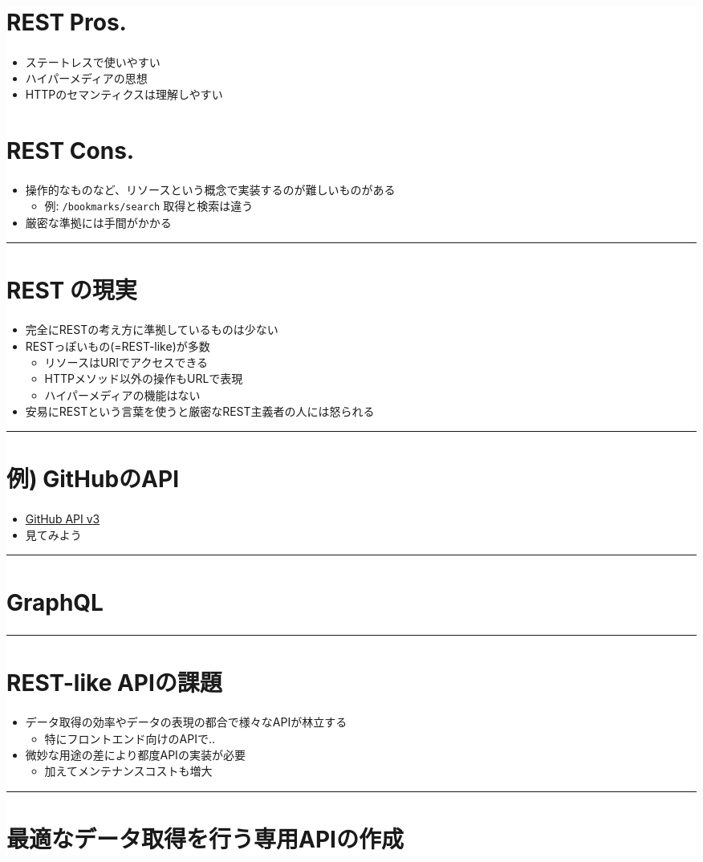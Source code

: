 
# REST Pros.

- ステートレスで使いやすい
- ハイパーメディアの思想
- HTTPのセマンティクスは理解しやすい

# REST Cons.
- 操作的なものなど、リソースという概念で実装するのが難しいものがある
  - 例: `/bookmarks/search` 取得と検索は違う
- 厳密な準拠には手間がかかる

---

# REST の現実

- 完全にRESTの考え方に準拠しているものは少ない
- RESTっぽいもの(=REST-like)が多数
  - リソースはURIでアクセスできる
  - HTTPメソッド以外の操作もURLで表現
  - ハイパーメディアの機能はない
- 安易にRESTという言葉を使うと厳密なREST主義者の人には怒られる

---

# 例) GitHubのAPI
- [GitHub API v3](https://developer.github.com/v3/repos/)
- 見てみよう

---

# GraphQL

---

# REST-like APIの課題

- データ取得の効率やデータの表現の都合で様々なAPIが林立する
  - 特にフロントエンド向けのAPIで..
- 微妙な用途の差により都度APIの実装が必要
  - 加えてメンテナンスコストも増大

---

# 最適なデータ取得を行う専用APIの作成

